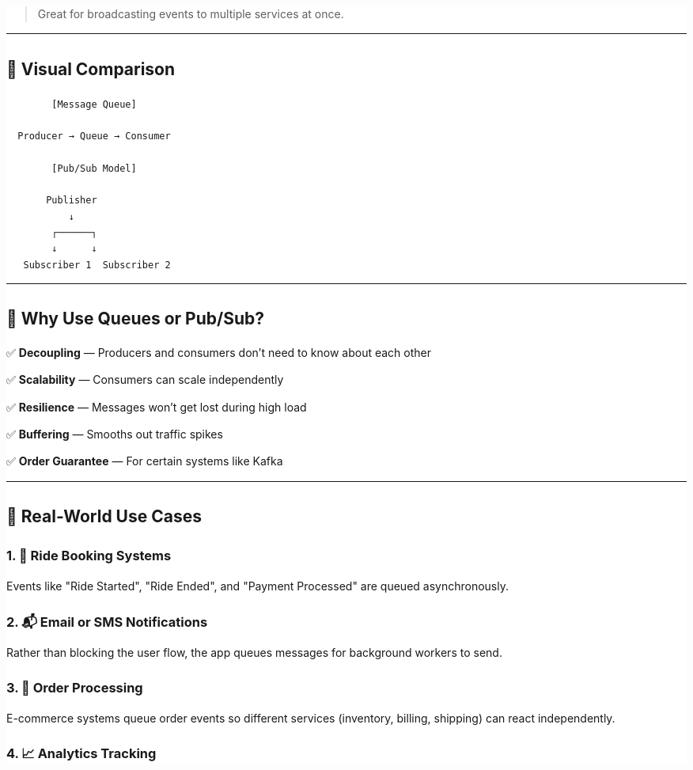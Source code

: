 > Great for broadcasting events to multiple services at once.
> 

---

## 🎨 Visual Comparison

```
        [Message Queue]

  Producer → Queue → Consumer

        [Pub/Sub Model]

       Publisher
           ↓
        ┌──────┐
        ↓      ↓
   Subscriber 1  Subscriber 2

```

---

## 🔧 Why Use Queues or Pub/Sub?

✅ **Decoupling** — Producers and consumers don’t need to know about each other

✅ **Scalability** — Consumers can scale independently

✅ **Resilience** — Messages won’t get lost during high load

✅ **Buffering** — Smooths out traffic spikes

✅ **Order Guarantee** — For certain systems like Kafka

---

## 🧪 Real-World Use Cases

### 1. 🚕 Ride Booking Systems

Events like "Ride Started", "Ride Ended", and "Payment Processed" are queued asynchronously.

### 2. 📬 Email or SMS Notifications

Rather than blocking the user flow, the app queues messages for background workers to send.

### 3. 🛒 Order Processing

E-commerce systems queue order events so different services (inventory, billing, shipping) can react independently.

### 4. 📈 Analytics Tracking
